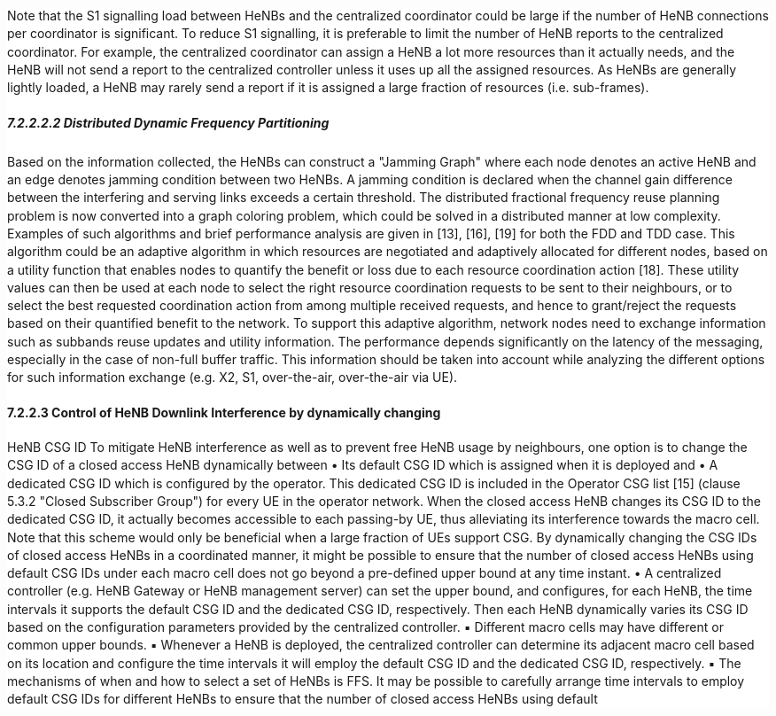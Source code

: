 Note that the S1 signalling load between HeNBs and the centralized coordinator
could be large if the number of HeNB connections per coordinator is
significant. To reduce S1 signalling, it is preferable to limit the number of
HeNB reports to the centralized coordinator. For example, the centralized
coordinator can assign a HeNB a lot more resources than it actually needs, and
the HeNB will not send a report to the centralized controller unless it uses
up all the assigned resources. As HeNBs are generally lightly loaded, a HeNB
may rarely send a report if it is assigned a large fraction of resources (i.e.
sub-frames).
##### 7.2.2.2.2 Distributed Dynamic Frequency Partitioning
Based on the information collected, the HeNBs can construct a \"Jamming
Graph\" where each node denotes an active HeNB and an edge denotes jamming
condition between two HeNBs. A jamming condition is declared when the channel
gain difference between the interfering and serving links exceeds a certain
threshold. The distributed fractional frequency reuse planning problem is now
converted into a graph coloring problem, which could be solved in a
distributed manner at low complexity.
Examples of such algorithms and brief performance analysis are given in [13],
[16], [19] for both the FDD and TDD case.
This algorithm could be an adaptive algorithm in which resources are
negotiated and adaptively allocated for different nodes, based on a utility
function that enables nodes to quantify the benefit or loss due to each
resource coordination action [18]. These utility values can then be used at
each node to select the right resource coordination requests to be sent to
their neighbours, or to select the best requested coordination action from
among multiple received requests, and hence to grant/reject the requests based
on their quantified benefit to the network.
To support this adaptive algorithm, network nodes need to exchange information
such as subbands reuse updates and utility information. The performance
depends significantly on the latency of the messaging, especially in the case
of non-full buffer traffic. This information should be taken into account
while analyzing the different options for such information exchange (e.g. X2,
S1, over-the-air, over-the-air via UE).
#### 7.2.2.3 Control of HeNB Downlink Interference by dynamically changing
HeNB CSG ID
To mitigate HeNB interference as well as to prevent free HeNB usage by
neighbours, one option is to change the CSG ID of a closed access HeNB
dynamically between
• Its default CSG ID which is assigned when it is deployed and
• A dedicated CSG ID which is configured by the operator.
This dedicated CSG ID is included in the Operator CSG list [15] (clause 5.3.2
\"Closed Subscriber Group\") for every UE in the operator network. When the
closed access HeNB changes its CSG ID to the dedicated CSG ID, it actually
becomes accessible to each passing-by UE, thus alleviating its interference
towards the macro cell. Note that this scheme would only be beneficial when a
large fraction of UEs support CSG.
By dynamically changing the CSG IDs of closed access HeNBs in a coordinated
manner, it might be possible to ensure that the number of closed access HeNBs
using default CSG IDs under each macro cell does not go beyond a pre-defined
upper bound at any time instant.
• A centralized controller (e.g. HeNB Gateway or HeNB management server) can
set the upper bound, and configures, for each HeNB, the time intervals it
supports the default CSG ID and the dedicated CSG ID, respectively. Then each
HeNB dynamically varies its CSG ID based on the configuration parameters
provided by the centralized controller.
▪ Different macro cells may have different or common upper bounds.
▪ Whenever a HeNB is deployed, the centralized controller can determine its
adjacent macro cell based on its location and configure the time intervals it
will employ the default CSG ID and the dedicated CSG ID, respectively.
▪ The mechanisms of when and how to select a set of HeNBs is FFS. It may be
possible to carefully arrange time intervals to employ default CSG IDs for
different HeNBs to ensure that the number of closed access HeNBs using default